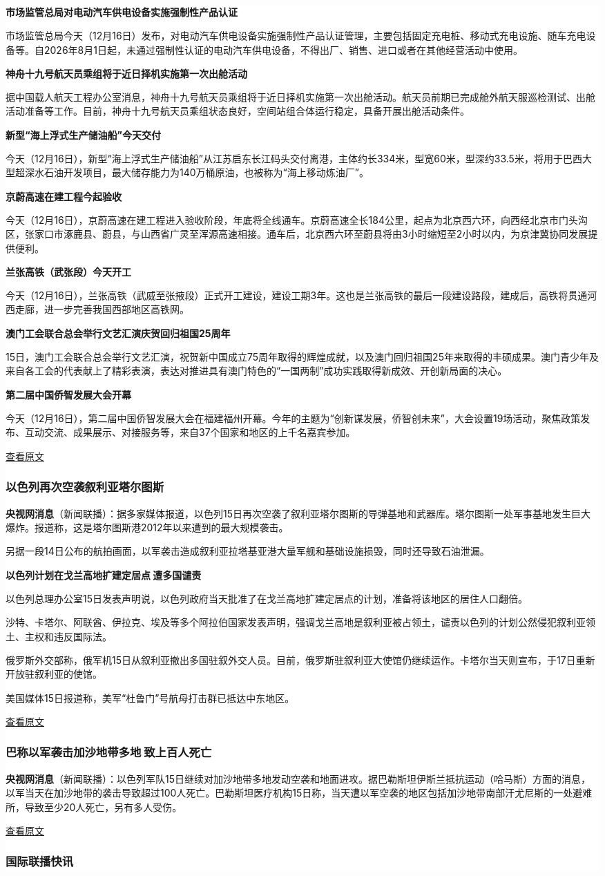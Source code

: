 **市场监管总局对电动汽车供电设备实施强制性产品认证**

市场监管总局今天（12月16日）发布，对电动汽车供电设备实施强制性产品认证管理，主要包括固定充电桩、移动式充电设施、随车充电设备等。自2026年8月1日起，未通过强制性认证的电动汽车供电设备，不得出厂、销售、进口或者在其他经营活动中使用。

**神舟十九号航天员乘组将于近日择机实施第一次出舱活动**

据中国载人航天工程办公室消息，神舟十九号航天员乘组将于近日择机实施第一次出舱活动。航天员前期已完成舱外航天服巡检测试、出舱活动准备等工作。目前，神舟十九号航天员乘组状态良好，空间站组合体运行稳定，具备开展出舱活动条件。

**新型“海上浮式生产储油船”今天交付**

今天（12月16日），新型“海上浮式生产储油船”从江苏启东长江码头交付离港，主体约长334米，型宽60米，型深约33.5米，将用于巴西大型超深水石油开发项目，最大储存能力为140万桶原油，也被称为“海上移动炼油厂”。

**京蔚高速在建工程今起验收**

今天（12月16日），京蔚高速在建工程进入验收阶段，年底将全线通车。京蔚高速全长184公里，起点为北京西六环，向西经北京市门头沟区，张家口市涿鹿县、蔚县，与山西省广灵至浑源高速相接。通车后，北京西六环至蔚县将由3小时缩短至2小时以内，为京津冀协同发展提供便利。

**兰张高铁（武张段）今天开工**

今天（12月16日），兰张高铁（武威至张掖段）正式开工建设，建设工期3年。这也是兰张高铁的最后一段建设路段，建成后，高铁将贯通河西走廊，进一步完善我国西部地区高铁网。

**澳门工会联合总会举行文艺汇演庆贺回归祖国25周年**

15日，澳门工会联合总会举行文艺汇演，祝贺新中国成立75周年取得的辉煌成就，以及澳门回归祖国25年来取得的丰硕成果。澳门青少年及来自各工会的代表献上了精彩表演，表达对推进具有澳门特色的“一国两制”成功实践取得新成效、开创新局面的决心。

**第二届中国侨智发展大会开幕**

今天（12月16日），第二届中国侨智发展大会在福建福州开幕。今年的主题为“创新谋发展，侨智创未来”，大会设置19场活动，聚焦政策发布、互动交流、成果展示、对接服务等，来自37个国家和地区的上千名嘉宾参加。

[查看原文](https://tv.cctv.com/2024/12/16/VIDER5EMLViqtSEqBTimuDmk241216.shtml)

### 以色列再次空袭叙利亚塔尔图斯

**央视网消息**（新闻联播）：据多家媒体报道，以色列15日再次空袭了叙利亚塔尔图斯的导弹基地和武器库。塔尔图斯一处军事基地发生巨大爆炸。报道称，这是塔尔图斯港2012年以来遭到的最大规模袭击。

另据一段14日公布的航拍画面，以军袭击造成叙利亚拉塔基亚港大量军舰和基础设施损毁，同时还导致石油泄漏。

**以色列计划在戈兰高地扩建定居点 遭多国谴责**

以色列总理办公室15日发表声明说，以色列政府当天批准了在戈兰高地扩建定居点的计划，准备将该地区的居住人口翻倍。

沙特、卡塔尔、阿联酋、伊拉克、埃及等多个阿拉伯国家发表声明，强调戈兰高地是叙利亚被占领土，谴责以色列的计划公然侵犯叙利亚领土、主权和违反国际法。

俄罗斯外交部称，俄军机15日从叙利亚撤出多国驻叙外交人员。目前，俄罗斯驻叙利亚大使馆仍继续运作。卡塔尔当天则宣布，于17日重新开放驻叙利亚的使馆。

美国媒体15日报道称，美军“杜鲁门”号航母打击群已抵达中东地区。

[查看原文](https://tv.cctv.com/2024/12/16/VIDErLmhPYzrH8VRGvUuqphQ241216.shtml)

### 巴称以军袭击加沙地带多地 致上百人死亡

**央视网消息**（新闻联播）：以色列军队15日继续对加沙地带多地发动空袭和地面进攻。据巴勒斯坦伊斯兰抵抗运动（哈马斯）方面的消息，以军当天在加沙地带的袭击导致超过100人死亡。巴勒斯坦医疗机构15日称，当天遭以军空袭的地区包括加沙地带南部汗尤尼斯的一处避难所，导致至少20人死亡，另有多人受伤。

[查看原文](https://tv.cctv.com/2024/12/16/VIDEkH6YFNMyADftJaDfVIGc241216.shtml)

### 国际联播快讯
